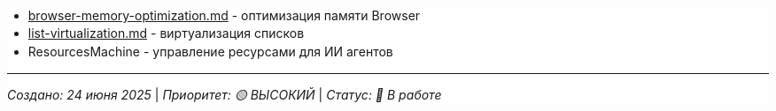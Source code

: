 - [browser-memory-optimization.md](browser-memory-optimization.md) - оптимизация памяти Browser
- [list-virtualization.md](../planned/list-virtualization.md) - виртуализация списков
- ResourcesMachine - управление ресурсами для ИИ агентов

---

*Создано: 24 июня 2025* | *Приоритет: 🟡 ВЫСОКИЙ* | *Статус: 🚧 В работе*